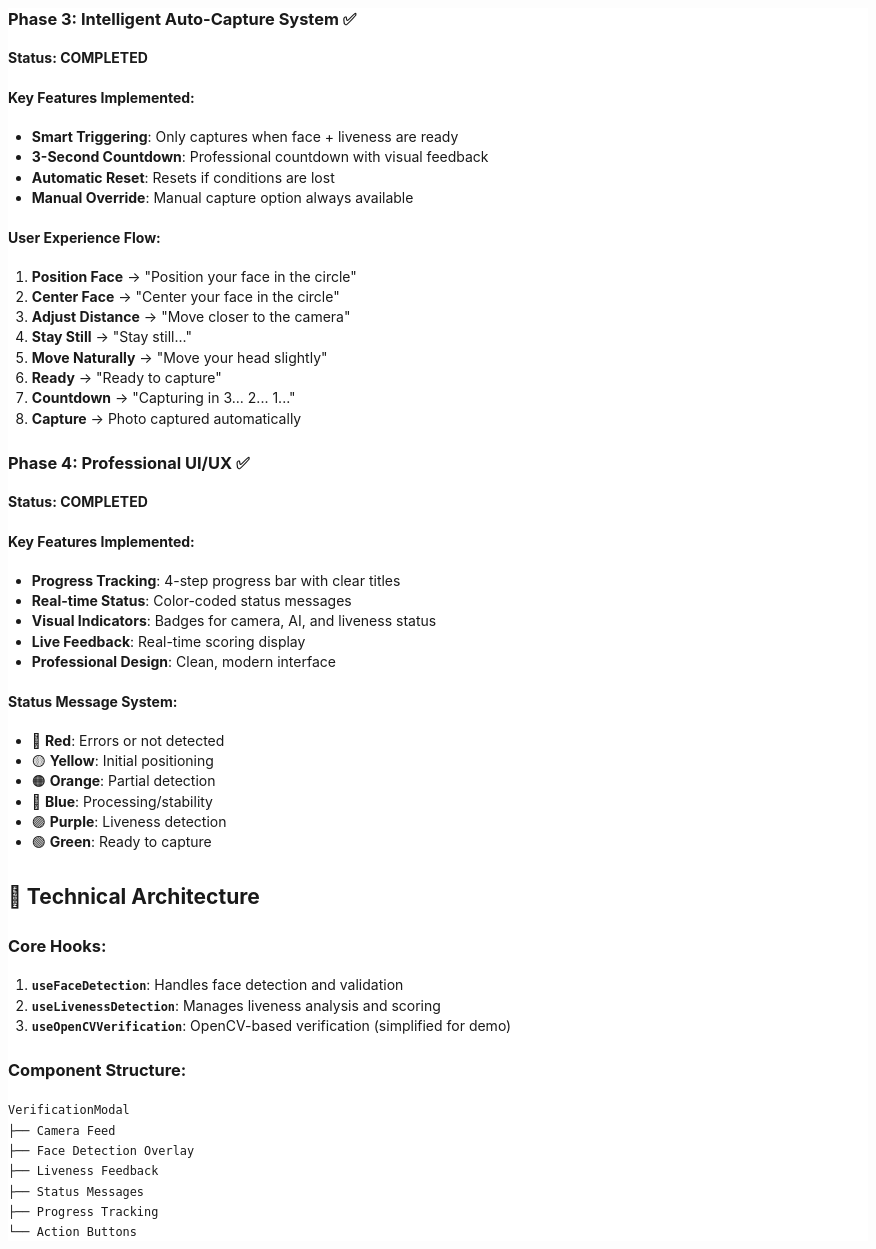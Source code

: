 ### **Phase 3: Intelligent Auto-Capture System** ✅
**Status: COMPLETED**

#### **Key Features Implemented:**
- **Smart Triggering**: Only captures when face + liveness are ready
- **3-Second Countdown**: Professional countdown with visual feedback
- **Automatic Reset**: Resets if conditions are lost
- **Manual Override**: Manual capture option always available

#### **User Experience Flow:**
1. **Position Face** → "Position your face in the circle"
2. **Center Face** → "Center your face in the circle"
3. **Adjust Distance** → "Move closer to the camera"
4. **Stay Still** → "Stay still..."
5. **Move Naturally** → "Move your head slightly"
6. **Ready** → "Ready to capture"
7. **Countdown** → "Capturing in 3... 2... 1..."
8. **Capture** → Photo captured automatically

### **Phase 4: Professional UI/UX** ✅
**Status: COMPLETED**

#### **Key Features Implemented:**
- **Progress Tracking**: 4-step progress bar with clear titles
- **Real-time Status**: Color-coded status messages
- **Visual Indicators**: Badges for camera, AI, and liveness status
- **Live Feedback**: Real-time scoring display
- **Professional Design**: Clean, modern interface

#### **Status Message System:**
- 🔴 **Red**: Errors or not detected
- 🟡 **Yellow**: Initial positioning
- 🟠 **Orange**: Partial detection
- 🔵 **Blue**: Processing/stability
- 🟣 **Purple**: Liveness detection
- 🟢 **Green**: Ready to capture

## 🔧 **Technical Architecture**

### **Core Hooks:**
1. **`useFaceDetection`**: Handles face detection and validation
2. **`useLivenessDetection`**: Manages liveness analysis and scoring
3. **`useOpenCVVerification`**: OpenCV-based verification (simplified for demo)

### **Component Structure:**
```
VerificationModal
├── Camera Feed
├── Face Detection Overlay
├── Liveness Feedback
├── Status Messages
├── Progress Tracking
└── Action Buttons
```
